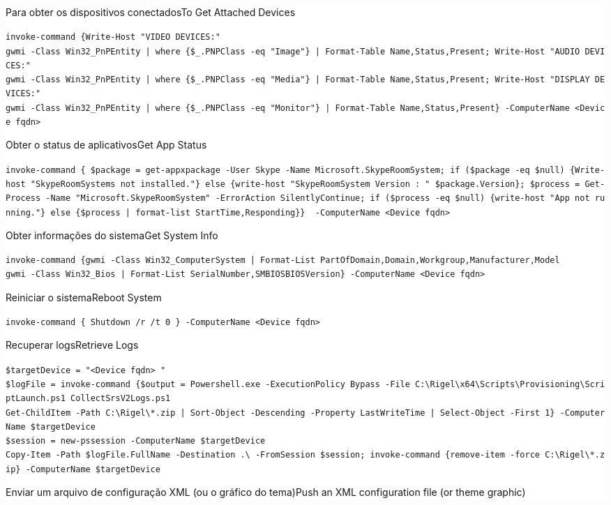 <span data-ttu-id="453b1-193">Para obter os dispositivos conectados</span><span class="sxs-lookup"><span data-stu-id="453b1-193">To Get Attached Devices</span></span>
  
```
invoke-command {Write-Host "VIDEO DEVICES:" 
gwmi -Class Win32_PnPEntity | where {$_.PNPClass -eq "Image"} | Format-Table Name,Status,Present; Write-Host "AUDIO DEVICES:" 
gwmi -Class Win32_PnPEntity | where {$_.PNPClass -eq "Media"} | Format-Table Name,Status,Present; Write-Host "DISPLAY DEVICES:" 
gwmi -Class Win32_PnPEntity | where {$_.PNPClass -eq "Monitor"} | Format-Table Name,Status,Present} -ComputerName <Device fqdn>
```

<span data-ttu-id="453b1-194">Obter o status de aplicativos</span><span class="sxs-lookup"><span data-stu-id="453b1-194">Get App Status</span></span>
  
```
invoke-command { $package = get-appxpackage -User Skype -Name Microsoft.SkypeRoomSystem; if ($package -eq $null) {Write-host "SkypeRoomSystems not installed."} else {write-host "SkypeRoomSystem Version : " $package.Version}; $process = Get-Process -Name "Microsoft.SkypeRoomSystem" -ErrorAction SilentlyContinue; if ($process -eq $null) {write-host "App not running."} else {$process | format-list StartTime,Responding}}  -ComputerName <Device fqdn>
```

<span data-ttu-id="453b1-195">Obter informações do sistema</span><span class="sxs-lookup"><span data-stu-id="453b1-195">Get System Info</span></span>
  
```
invoke-command {gwmi -Class Win32_ComputerSystem | Format-List PartOfDomain,Domain,Workgroup,Manufacturer,Model
gwmi -Class Win32_Bios | Format-List SerialNumber,SMBIOSBIOSVersion} -ComputerName <Device fqdn>
```

<span data-ttu-id="453b1-196">Reiniciar o sistema</span><span class="sxs-lookup"><span data-stu-id="453b1-196">Reboot System</span></span>
  
```
invoke-command { Shutdown /r /t 0 } -ComputerName <Device fqdn>
```

<span data-ttu-id="453b1-197">Recuperar logs</span><span class="sxs-lookup"><span data-stu-id="453b1-197">Retrieve Logs</span></span>
  
```
$targetDevice = "<Device fqdn> "
$logFile = invoke-command {$output = Powershell.exe -ExecutionPolicy Bypass -File C:\Rigel\x64\Scripts\Provisioning\ScriptLaunch.ps1 CollectSrsV2Logs.ps1
Get-ChildItem -Path C:\Rigel\*.zip | Sort-Object -Descending -Property LastWriteTime | Select-Object -First 1} -ComputerName $targetDevice
$session = new-pssession -ComputerName $targetDevice
Copy-Item -Path $logFile.FullName -Destination .\ -FromSession $session; invoke-command {remove-item -force C:\Rigel\*.zip} -ComputerName $targetDevice
```

<span data-ttu-id="453b1-198">Enviar um arquivo de configuração XML (ou o gráfico do tema)</span><span class="sxs-lookup"><span data-stu-id="453b1-198">Push an XML configuration file (or theme graphic)</span></span>
  